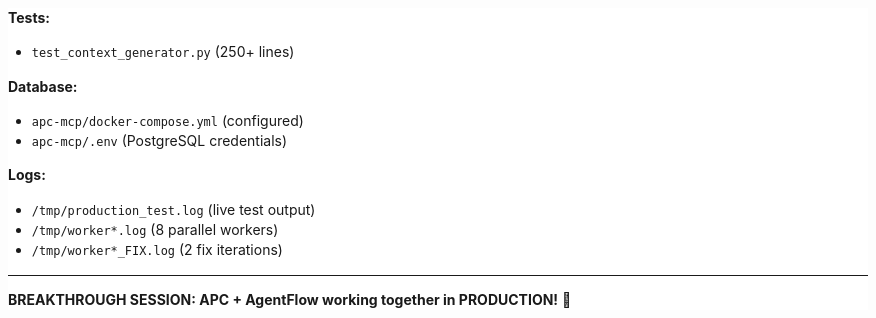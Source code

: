 **Tests:**
- `test_context_generator.py` (250+ lines)

**Database:**
- `apc-mcp/docker-compose.yml` (configured)
- `apc-mcp/.env` (PostgreSQL credentials)

**Logs:**
- `/tmp/production_test.log` (live test output)
- `/tmp/worker*.log` (8 parallel workers)
- `/tmp/worker*_FIX.log` (2 fix iterations)

---

**BREAKTHROUGH SESSION: APC + AgentFlow working together in PRODUCTION!** 🚀

